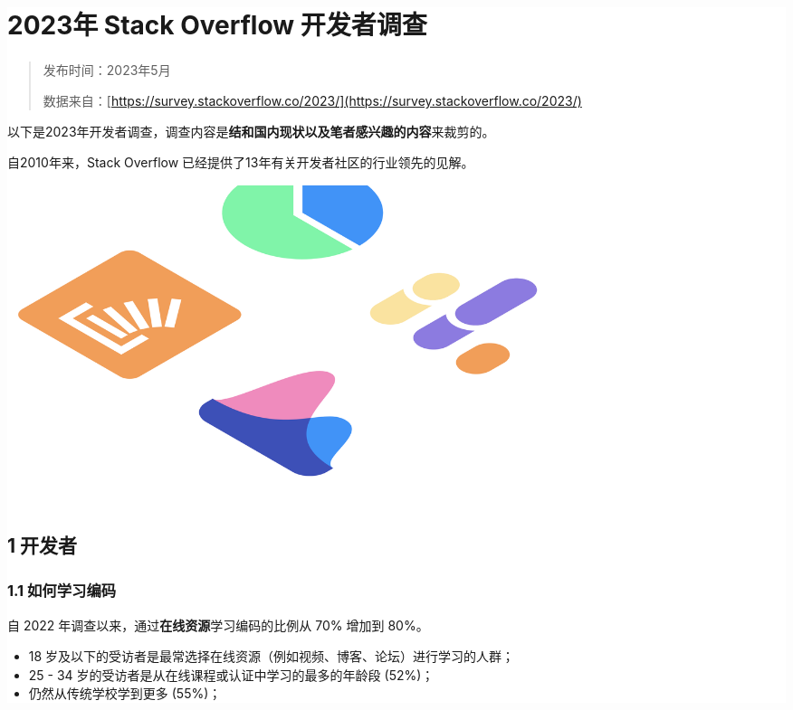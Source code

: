 # 2023年 Stack Overflow 开发者调查

> 发布时间：2023年5月
> 
> 数据来自：[https://survey.stackoverflow.co/2023/](https://survey.stackoverflow.co/2023/)

以下是2023年开发者调查，调查内容是**结和国内现状以及笔者感兴趣的内容**来裁剪的。

自2010年来，Stack Overflow 已经提供了13年有关开发者社区的行业领先的见解。

<img src="./stackoverflow-may-2023/screen.png" class="article-image" width="70%" />

## 1 开发者

### 1.1 如何学习编码

自 2022 年调查以来，通过**在线资源**学习编码的比例从 70% 增加到 80%。

- 18 岁及以下的受访者是最常选择在线资源（例如视频、博客、论坛）进行学习的人群； 
- 25 - 34 岁的受访者是从在线课程或认证中学习的最多的年龄段 (52%)；
- 仍然从传统学校学到更多 (55%)；
